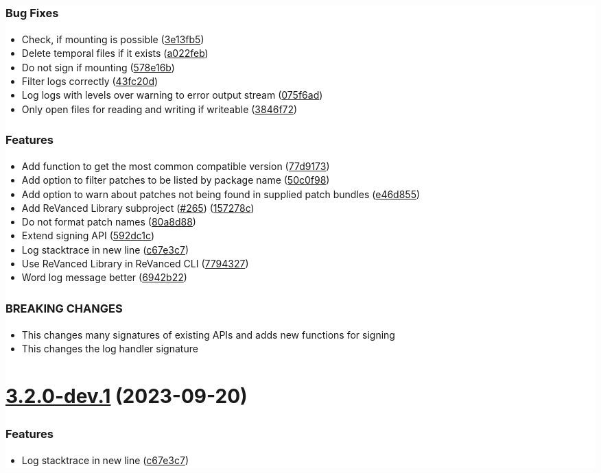 
### Bug Fixes

* Check, if mounting is possible ([3e13fb5](https://github.com/ReVanced/revanced-cli/commit/3e13fb5d56eb2a90c2a4a1ddfc05852b1f70add5))
* Delete temporal files if it exists ([a022feb](https://github.com/ReVanced/revanced-cli/commit/a022febd0c70807ddc3fa9948207a2a70d5191da))
* Do not sign if mounting ([578e16b](https://github.com/ReVanced/revanced-cli/commit/578e16b099fddfd2bb56accb225d04dfcd409b0c))
* Filter logs correctly ([43fc20d](https://github.com/ReVanced/revanced-cli/commit/43fc20d90e0a694b231b17bb7d9ecfa22bb5d9a0))
* Log logs with levels over warning to error output stream ([075f6ad](https://github.com/ReVanced/revanced-cli/commit/075f6ad56528a667dca1f0bed704cf7e5381026f))
* Only open files for reading and writing if writeable ([3846f72](https://github.com/ReVanced/revanced-cli/commit/3846f721ca015ab39a7e4b8d3f3d61163a6f1650))


### Features

* Add function to get the most common compatible version ([77d9173](https://github.com/ReVanced/revanced-cli/commit/77d91735ffbbd6e733f08176f535bfd39ece0c29))
* Add option to filter patches to be listed by package name ([50c0f98](https://github.com/ReVanced/revanced-cli/commit/50c0f98ce5927e07839437a2e550aa85f5a7e62d))
* Add option to warn about patches not being found in supplied patch bundles ([e46d855](https://github.com/ReVanced/revanced-cli/commit/e46d85564320f46c6faa54b2d3fa7fca3fa60019))
* Add ReVanced Library subproject ([#265](https://github.com/ReVanced/revanced-cli/issues/265)) ([157278c](https://github.com/ReVanced/revanced-cli/commit/157278c9ba25f0f786c5fe58e3e23f6890107118))
* Do not format patch names ([80a8d88](https://github.com/ReVanced/revanced-cli/commit/80a8d88406b2b04d13dca4fb0d7d7d62e1910317))
* Extend signing API ([592dc1c](https://github.com/ReVanced/revanced-cli/commit/592dc1c64ae4078e73bb71eba11380b301c79dea))
* Log stacktrace in new line ([c67e3c7](https://github.com/ReVanced/revanced-cli/commit/c67e3c70c7eaa514cde1bebe775a2216bc4a6074))
* Use ReVanced Library in ReVanced CLI ([7794327](https://github.com/ReVanced/revanced-cli/commit/7794327a11e8a0e0f28176cd45fad797b924c45f))
* Word log message better ([6942b22](https://github.com/ReVanced/revanced-cli/commit/6942b22a68de5e991987ea89882915917aec93a3))


### BREAKING CHANGES

* This changes many signatures of existing APIs and adds new functions for signing
* This changes the log handler signature

# [3.2.0-dev.1](https://github.com/ReVanced/revanced-cli/compare/v3.1.2-dev.1...v3.2.0-dev.1) (2023-09-20)


### Features

* Log stacktrace in new line ([c67e3c7](https://github.com/ReVanced/revanced-cli/commit/c67e3c70c7eaa514cde1bebe775a2216bc4a6074))
